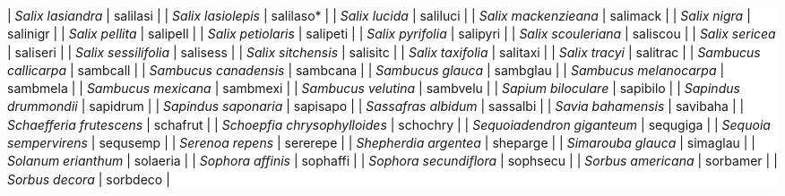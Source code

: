 | *Salix lasiandra* | salilasi |
| *Salix lasiolepis* | salilaso* |
| *Salix lucida* | saliluci |
| *Salix mackenzieana* | salimack |
| *Salix nigra* | salinigr |
| *Salix pellita* | salipell |
| *Salix petiolaris* | salipeti |
| *Salix pyrifolia* | salipyri |
| *Salix scouleriana* | saliscou |
| *Salix sericea* | saliseri |
| *Salix sessilifolia* | salisess |
| *Salix sitchensis* | salisitc |
| *Salix taxifolia* | salitaxi |
| *Salix tracyi* | salitrac |
| *Sambucus callicarpa* | sambcall |
| *Sambucus canadensis* | sambcana |
| *Sambucus glauca* | sambglau |
| *Sambucus melanocarpa* | sambmela |
| *Sambucus mexicana* | sambmexi |
| *Sambucus velutina* | sambvelu |
| *Sapium biloculare* | sapibilo |
| *Sapindus drummondii* | sapidrum |
| *Sapindus saponaria* | sapisapo |
| *Sassafras albidum* | sassalbi |
| *Savia bahamensis* | savibaha |
| *Schaefferia frutescens* | schafrut |
| *Schoepfia chrysophylloides* | schochry |
| *Sequoiadendron giganteum* | sequgiga |
| *Sequoia sempervirens* | sequsemp |
| *Serenoa repens* | sererepe |
| *Shepherdia argentea* | sheparge |
| *Simarouba glauca* | simaglau |
| *Solanum erianthum* | solaeria |
| *Sophora affinis* | sophaffi |
| *Sophora secundiflora* | sophsecu |
| *Sorbus americana* | sorbamer |
| *Sorbus decora* | sorbdeco |